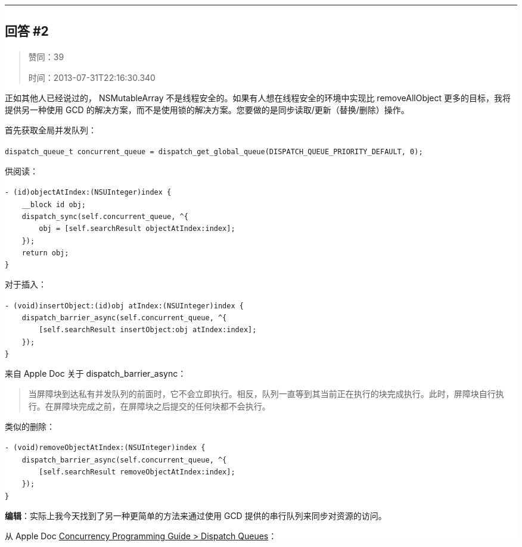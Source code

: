 * * *

## 回答 #2

> 赞同：39
> 
> 时间：2013-07-31T22:16:30.340

正如其他人已经说过的， NSMutableArray 不是线程安全的。如果有人想在线程安全的环境中实现比 removeAllObject 更多的目标，我将提供另一种使用 GCD 的解决方案，而不是使用锁的解决方案。您要做的是同步读取/更新（替换/删除）操作。

首先获取全局并发队列：

```
dispatch_queue_t concurrent_queue = dispatch_get_global_queue(DISPATCH_QUEUE_PRIORITY_DEFAULT, 0); 
```

供阅读：

```
- (id)objectAtIndex:(NSUInteger)index {
    __block id obj;
    dispatch_sync(self.concurrent_queue, ^{
        obj = [self.searchResult objectAtIndex:index];
    });
    return obj;
} 
```

对于插入：

```
- (void)insertObject:(id)obj atIndex:(NSUInteger)index {
    dispatch_barrier_async(self.concurrent_queue, ^{
        [self.searchResult insertObject:obj atIndex:index];
    });
} 
```

来自 Apple Doc 关于 dispatch_barrier_async：

> 当屏障块到达私有并发队列的前面时，它不会立即执行。相反，队列一直等到其当前正在执行的块完成执行。此时，屏障块自行执行。在屏障块完成之前，在屏障块之后提交的任何块都不会执行。

类似的删除：

```
- (void)removeObjectAtIndex:(NSUInteger)index {
    dispatch_barrier_async(self.concurrent_queue, ^{
        [self.searchResult removeObjectAtIndex:index];
    });
} 
```

**编辑**：实际上我今天找到了另一种更简单的方法来通过使用 GCD 提供的串行队列来同步对资源的访问。

从 Apple Doc [Concurrency Programming Guide > Dispatch Queues](http://developer.apple.com/library/ios/#DOCUMENTATION/General/Conceptual/ConcurrencyProgrammingGuide/OperationQueues/OperationQueues.html#//apple_ref/doc/uid/TP40008091-CH102-SW1)：
